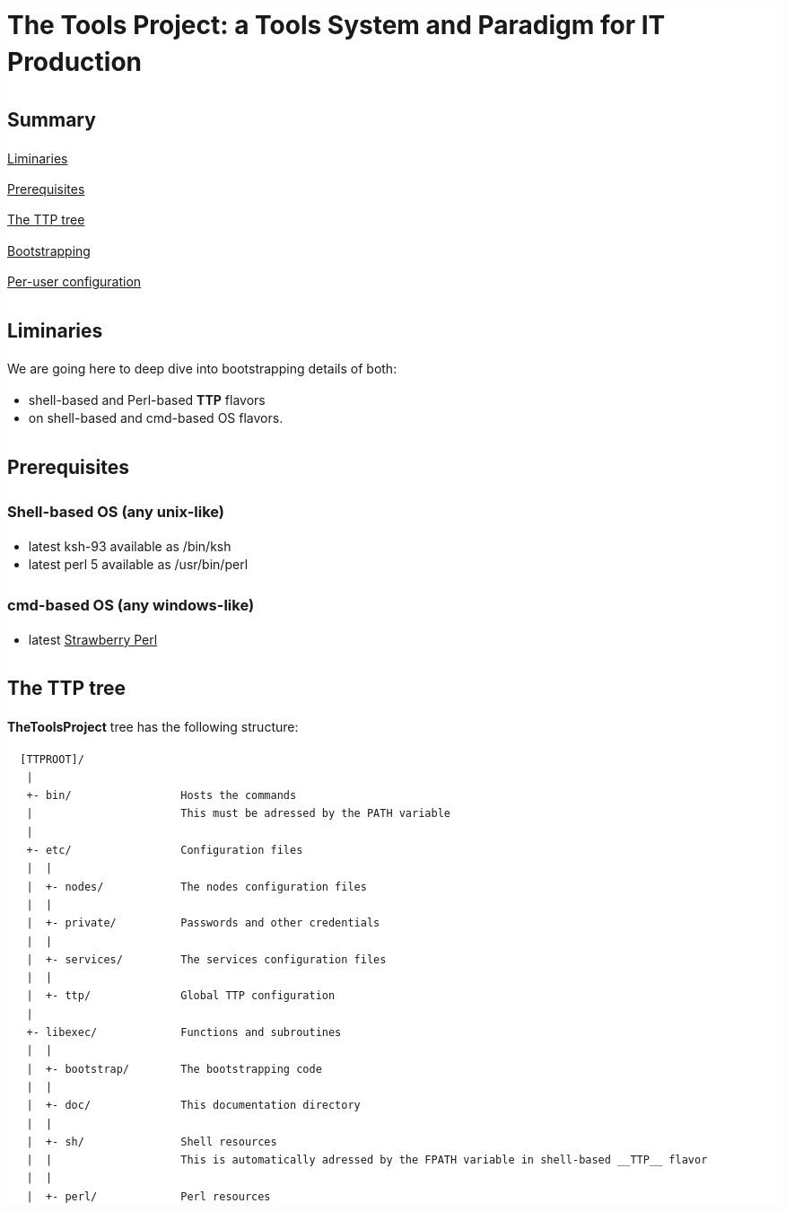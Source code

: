 # The Tools Project: a Tools System and Paradigm for IT Production

## Summary

[Liminaries](#liminaries)

[Prerequisites](#prerequisites)

[The TTP tree](#the-ttp-tree)

[Bootstrapping](#bootstrapping)

[Per-user configuration](#per-user-configuration)

## Liminaries

We are going here to deep dive into bootstrapping details of both:

- shell-based and Perl-based __TTP__ flavors
- on shell-based and cmd-based OS flavors.

## Prerequisites

### Shell-based OS (any unix-like)

- latest ksh-93 available as /bin/ksh
- latest perl 5 available as /usr/bin/perl

### cmd-based OS (any windows-like)

- latest [Strawberry Perl](https://strawberryperl.com/)

## The TTP tree

__TheToolsProject__ tree has the following structure:

```
  [TTPROOT]/
   |
   +- bin/                 Hosts the commands
   |                       This must be adressed by the PATH variable
   |
   +- etc/                 Configuration files
   |  |
   |  +- nodes/            The nodes configuration files
   |  |
   |  +- private/          Passwords and other credentials
   |  |
   |  +- services/         The services configuration files
   |  |
   |  +- ttp/              Global TTP configuration
   |
   +- libexec/             Functions and subroutines
   |  |
   |  +- bootstrap/        The bootstrapping code
   |  |
   |  +- doc/              This documentation directory
   |  |
   |  +- sh/               Shell resources
   |  |                    This is automatically adressed by the FPATH variable in shell-based __TTP__ flavor
   |  |
   |  +- perl/             Perl resources
```
